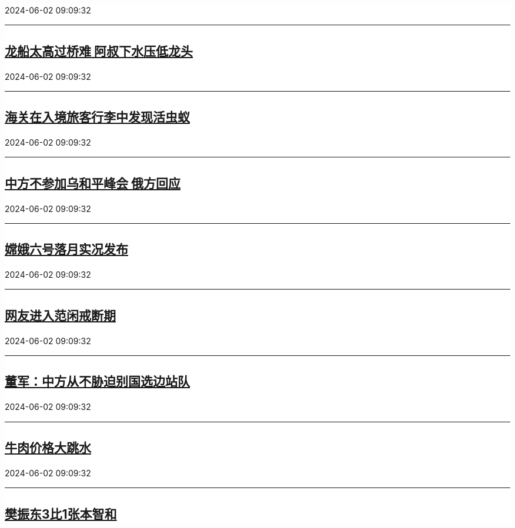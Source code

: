 2024-06-02 09:09:32

---
## [龙船太高过桥难 阿叔下水压低龙头](https://www.toutiao.com/trending/7375732267366711347)

2024-06-02 09:09:32

---
## [海关在入境旅客行李中发现活虫蚁](https://www.toutiao.com/trending/7373210152583053363)

2024-06-02 09:09:32

---
## [中方不参加乌和平峰会 俄方回应](https://www.toutiao.com/trending/7373634200026677311)

2024-06-02 09:09:32

---
## [嫦娥六号落月实况发布](https://www.toutiao.com/trending/7375339354564558888)

2024-06-02 09:09:32

---
## [网友进入范闲戒断期](https://www.toutiao.com/trending/7375191902339268643)

2024-06-02 09:09:32

---
## [董军：中方从不胁迫别国选边站队](https://www.toutiao.com/trending/7375729074779455525)

2024-06-02 09:09:32

---
## [牛肉价格大跳水](https://www.toutiao.com/trending/7374989787641433612)

2024-06-02 09:09:32

---
## [樊振东3比1张本智和](https://www.toutiao.com/trending/7374345270257631259)
